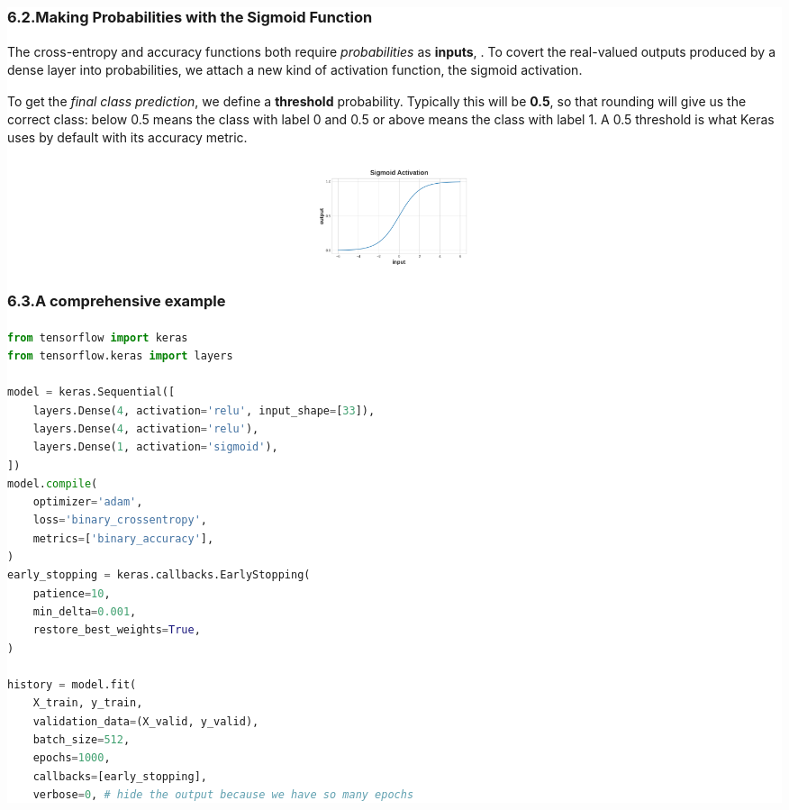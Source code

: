 ### 6.2.Making Probabilities with the Sigmoid Function
The cross-entropy and accuracy functions both require *probabilities* as **inputs**, . To covert the real-valued outputs produced by a dense layer into probabilities, we attach a new kind of activation function, the sigmoid activation. <br>

To get the *final class prediction*, we define a **threshold** probability. Typically this will be **0.5**, so that rounding will give us the correct class: below 0.5 means the class with label 0 and 0.5 or above means the class with label 1. A 0.5 threshold is what Keras uses by default with its accuracy metric.

<p align="center">
  <img src="images/sigmoid.png" alt="Exemple d'image" width="200"/>
</p>

### 6.3.A comprehensive example

```python
from tensorflow import keras
from tensorflow.keras import layers

model = keras.Sequential([
    layers.Dense(4, activation='relu', input_shape=[33]),
    layers.Dense(4, activation='relu'),    
    layers.Dense(1, activation='sigmoid'),
])
model.compile(
    optimizer='adam',
    loss='binary_crossentropy',
    metrics=['binary_accuracy'],
)
early_stopping = keras.callbacks.EarlyStopping(
    patience=10,
    min_delta=0.001,
    restore_best_weights=True,
)

history = model.fit(
    X_train, y_train,
    validation_data=(X_valid, y_valid),
    batch_size=512,
    epochs=1000,
    callbacks=[early_stopping],
    verbose=0, # hide the output because we have so many epochs
```